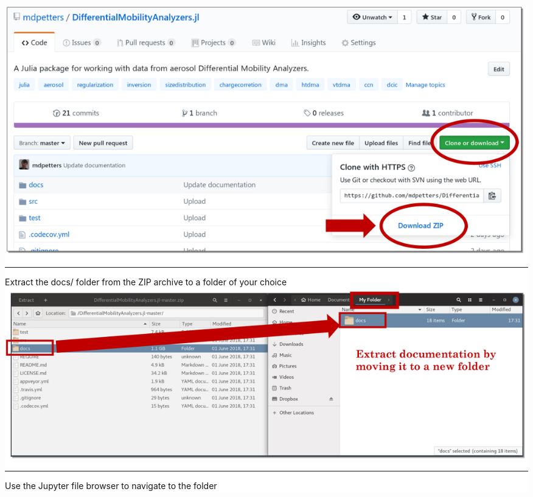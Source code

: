 ![alt text](Figures/doc.png)

---

Extract the docs/ folder from the ZIP archive to a folder of your choice
  ![alt text](Figures/doc1.png)

---

Use the Jupyter file browser to navigate to the folder